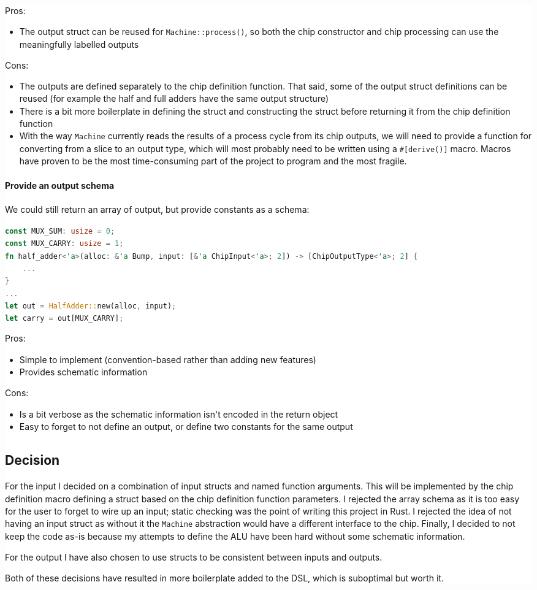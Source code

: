 Pros:
* The output struct can be reused for `Machine::process()`, so both the chip constructor and
  chip processing can use the meaningfully labelled outputs

Cons:
* The outputs are defined separately to the chip definition function. That said, some of the output
  struct definitions can be reused (for example the half and full adders have the same output
  structure)
* There is a bit more boilerplate in defining the struct and constructing the struct before returning
  it from the chip definition function
* With the way `Machine` currently reads the results of a process cycle from its chip outputs, we
  will need to provide a function for converting from a slice to an output type, which will most
  probably need to be written using a `#[derive()]` macro.
  Macros have proven to be the most time-consuming part of the project to program and the most
  fragile. 

#### Provide an output schema

We could still return an array of output, but provide constants as a schema:

```rust
const MUX_SUM: usize = 0;
const MUX_CARRY: usize = 1;
fn half_adder<'a>(alloc: &'a Bump, input: [&'a ChipInput<'a>; 2]) -> [ChipOutputType<'a>; 2] {
    ...
}
...
let out = HalfAdder::new(alloc, input);
let carry = out[MUX_CARRY];
```

Pros:
* Simple to implement (convention-based rather than adding new features)
* Provides schematic information

Cons:
* Is a bit verbose as the schematic information isn't encoded in the return object
* Easy to forget to not define an output, or define two constants for the same output

## Decision

For the input I decided on a combination of input structs and named function arguments.
This will be implemented by the chip definition macro defining a struct based on the
chip definition function parameters. I rejected the array schema as it is too easy for the
user to forget to wire up an input; static checking was the point of writing this project
in Rust. I rejected the idea of not having an input struct as without it the `Machine`
abstraction would have a different interface to the chip. Finally, I decided to not keep
the code as-is because my attempts to define the ALU have been hard without some schematic
information.

For the output I have also chosen to use structs to be consistent between inputs and
outputs.

Both of these decisions have resulted in more boilerplate added to the DSL, which is
suboptimal but worth it.
